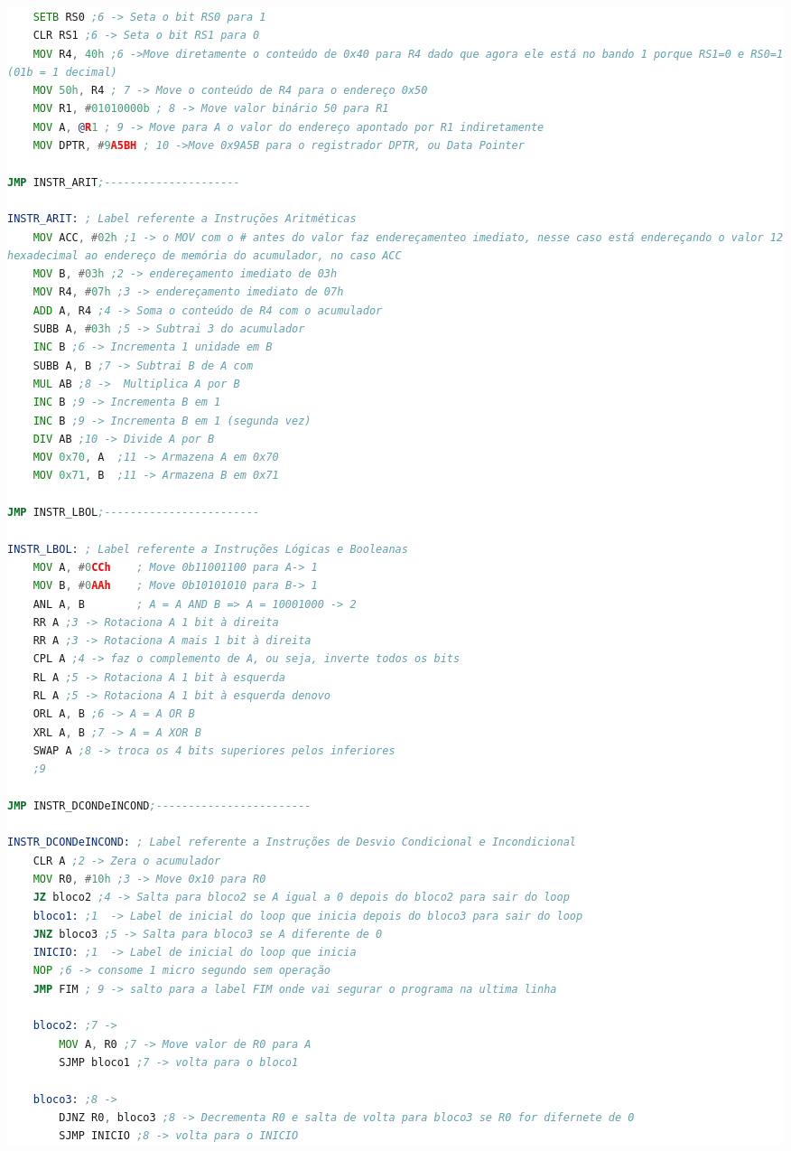 ```asm
    SETB RS0 ;6 -> Seta o bit RS0 para 1
    CLR RS1 ;6 -> Seta o bit RS1 para 0
    MOV R4, 40h ;6 ->Move diretamente o conteúdo de 0x40 para R4 dado que agora ele está no bando 1 porque RS1=0 e RS0=1(01b = 1 decimal)
    MOV 50h, R4 ; 7 -> Move o conteúdo de R4 para o endereço 0x50
    MOV R1, #01010000b ; 8 -> Move valor binário 50 para R1
    MOV A, @R1 ; 9 -> Move para A o valor do endereço apontado por R1 indiretamente
    MOV DPTR, #9A5BH ; 10 ->Move 0x9A5B para o registrador DPTR, ou Data Pointer

JMP INSTR_ARIT;---------------------

INSTR_ARIT: ; Label referente a Instruções Aritméticas 
    MOV ACC, #02h ;1 -> o MOV com o # antes do valor faz endereçamenteo imediato, nesse caso está endereçando o valor 12 hexadecimal ao endereço de memória do acumulador, no caso ACC
    MOV B, #03h ;2 -> endereçamento imediato de 03h
    MOV R4, #07h ;3 -> endereçamento imediato de 07h
    ADD A, R4 ;4 -> Soma o conteúdo de R4 com o acumulador
    SUBB A, #03h ;5 -> Subtrai 3 do acumulador
    INC B ;6 -> Incrementa 1 unidade em B
    SUBB A, B ;7 -> Subtrai B de A com
    MUL AB ;8 ->  Multiplica A por B
    INC B ;9 -> Incrementa B em 1
    INC B ;9 -> Incrementa B em 1 (segunda vez)
    DIV AB ;10 -> Divide A por B
    MOV 0x70, A  ;11 -> Armazena A em 0x70
    MOV 0x71, B  ;11 -> Armazena B em 0x71

JMP INSTR_LBOL;------------------------

INSTR_LBOL: ; Label referente a Instruções Lógicas e Booleanas 
    MOV A, #0CCh    ; Move 0b11001100 para A-> 1
    MOV B, #0AAh    ; Move 0b10101010 para B-> 1
    ANL A, B        ; A = A AND B => A = 10001000 -> 2
    RR A ;3 -> Rotaciona A 1 bit à direita
    RR A ;3 -> Rotaciona A mais 1 bit à direita
    CPL A ;4 -> faz o complemento de A, ou seja, inverte todos os bits
    RL A ;5 -> Rotaciona A 1 bit à esquerda
    RL A ;5 -> Rotaciona A 1 bit à esquerda denovo
    ORL A, B ;6 -> A = A OR B
    XRL A, B ;7 -> A = A XOR B
    SWAP A ;8 -> troca os 4 bits superiores pelos inferiores
    ;9

JMP INSTR_DCONDeINCOND;------------------------

INSTR_DCONDeINCOND: ; Label referente a Instruções de Desvio Condicional e Incondicional 
    CLR A ;2 -> Zera o acumulador
    MOV R0, #10h ;3 -> Move 0x10 para R0
    JZ bloco2 ;4 -> Salta para bloco2 se A igual a 0 depois do bloco2 para sair do loop
    bloco1: ;1  -> Label de inicial do loop que inicia depois do bloco3 para sair do loop
    JNZ bloco3 ;5 -> Salta para bloco3 se A diferente de 0
    INICIO: ;1  -> Label de inicial do loop que inicia 
    NOP ;6 -> consome 1 micro segundo sem operação
    JMP FIM ; 9 -> salto para a label FIM onde vai segurar o programa na ultima linha

    bloco2: ;7 -> 
        MOV A, R0 ;7 -> Move valor de R0 para A
        SJMP bloco1 ;7 -> volta para o bloco1

    bloco3: ;8 -> 
        DJNZ R0, bloco3 ;8 -> Decrementa R0 e salta de volta para bloco3 se R0 for difernete de 0
        SJMP INICIO ;8 -> volta para o INICIO

```